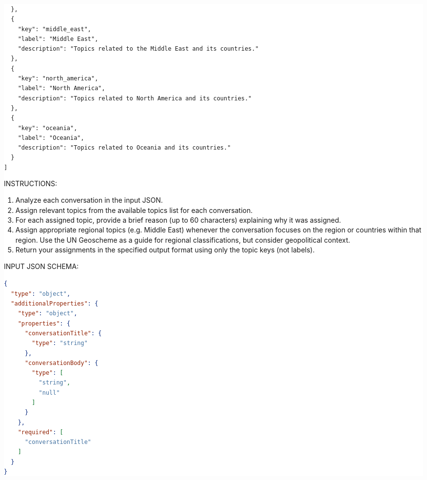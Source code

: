 ```
  },
  {
    "key": "middle_east",
    "label": "Middle East",
    "description": "Topics related to the Middle East and its countries."
  },
  {
    "key": "north_america",
    "label": "North America",
    "description": "Topics related to North America and its countries."
  },
  {
    "key": "oceania",
    "label": "Oceania",
    "description": "Topics related to Oceania and its countries."
  }
]  
```

INSTRUCTIONS:
1. Analyze each conversation in the input JSON.
2. Assign relevant topics from the available topics list for each conversation.
3. For each assigned topic, provide a brief reason (up to 60 characters) explaining why it was assigned.
4. Assign appropriate regional topics (e.g. Middle East) whenever the conversation focuses on the region or countries within that region. Use the UN Geoscheme as a guide for regional classifications, but consider geopolitical context.
5. Return your assignments in the specified output format using only the topic keys (not labels).

INPUT JSON SCHEMA:
```json
{
  "type": "object",
  "additionalProperties": {
    "type": "object",
    "properties": {
      "conversationTitle": {
        "type": "string"
      },
      "conversationBody": {
        "type": [
          "string",
          "null"
        ]
      }
    },
    "required": [
      "conversationTitle"
    ]
  }
}
```

